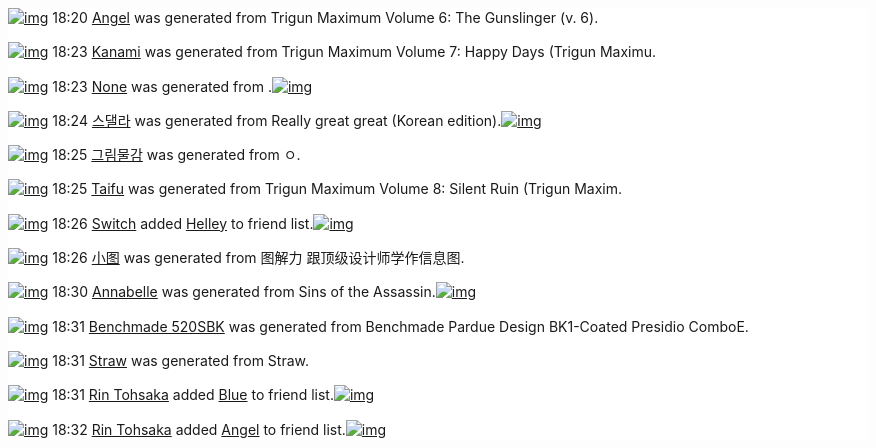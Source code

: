 [![img](http://www.deviantsart.com/15h3bcp.png)](http://www.barcodekanojo.com/kanojo/3035826/Angel) 18:20 [Angel](http://www.barcodekanojo.com/kanojo/3035826/Angel) was generated from Trigun Maximum Volume 6: The Gunslinger (v. 6).

[![img](http://www.deviantsart.com/18kcaei.png)](http://www.barcodekanojo.com/kanojo/3035827/Kanami) 18:23 [Kanami](http://www.barcodekanojo.com/kanojo/3035827/Kanami) was generated from Trigun Maximum Volume 7: Happy Days (Trigun Maximu.

[![img](http://www.deviantsart.com/3psgmc9.png)](http://www.barcodekanojo.com/kanojo/3035828/Rubbi%F0%9F%8D%8C) 18:23 [None](http://www.barcodekanojo.com/kanojo/3035828/Rubbi%F0%9F%8D%8C) was generated from .[![img](http://www.deviantsart.com/20ofd9o.jpeg)](http://www.barcodekanojo.com/product_images/barcode/5744904/1404206574/50x50x50,P25,P20isoprpyl,P20alcohol.jpg,qw=88,ah=88.pagespeed.ic.-fFQyq3qMy.jpg)

[![img](http://www.deviantsart.com/1f80ql1.png)](http://www.barcodekanojo.com/kanojo/3035829/%EC%8A%A4%EB%8C%88%EB%9D%BC) 18:24 [스댈라](http://www.barcodekanojo.com/kanojo/3035829/%EC%8A%A4%EB%8C%88%EB%9D%BC) was generated from Really great great (Korean edition).[![img](http://www.deviantsart.com/1rfk1m3.jpeg)](http://www.barcodekanojo.com/product_images/barcode/5744905/1404206596/Really%20great%20great%20%28Korean%20edition%29.jpg)

[![img](http://www.deviantsart.com/26uef93.png)](http://www.barcodekanojo.com/kanojo/3035830/%EA%B7%B8%EB%A6%BC%EB%AC%BC%EA%B0%90) 18:25 [그림물감](http://www.barcodekanojo.com/kanojo/3035830/%EA%B7%B8%EB%A6%BC%EB%AC%BC%EA%B0%90) was generated from ㅇ.

[![img](http://www.deviantsart.com/3drqcoo.png)](http://www.barcodekanojo.com/kanojo/3035831/Taifu) 18:25 [Taifu](http://www.barcodekanojo.com/kanojo/3035831/Taifu) was generated from Trigun Maximum Volume 8: Silent Ruin (Trigun Maxim.

[![img](http://www.deviantsart.com/1ab5p61.jpeg)](http://www.barcodekanojo.com/user/472042/Switch) 18:26 [Switch](http://www.barcodekanojo.com/user/472042/Switch) added [Helley](http://www.barcodekanojo.com/kanojo/2612641/Helley) to friend list.[![img](http://www.deviantsart.com/3mu8kqq.png)](http://www.barcodekanojo.com/kanojo/2612641/Helley)

[![img](http://www.deviantsart.com/1sklvv4.png)](http://www.barcodekanojo.com/kanojo/3035832/%E5%B0%8F%E5%9B%BE) 18:26 [小图](http://www.barcodekanojo.com/kanojo/3035832/%E5%B0%8F%E5%9B%BE) was generated from 图解力 跟顶级设计师学作信息图.

[![img](http://www.deviantsart.com/3v0slc2.png)](http://www.barcodekanojo.com/kanojo/3035833/Annabelle) 18:30 [Annabelle](http://www.barcodekanojo.com/kanojo/3035833/Annabelle) was generated from Sins of the Assassin.[![img](http://www.deviantsart.com/3bcv2ep.jpeg)](http://www.barcodekanojo.com/product_images/barcode/5744910/1404207001/50x50xSins,P20of,P20the,P20Assassin.jpg,qw=88,ah=88.pagespeed.ic.kbxyd3aYfb.jpg)

[![img](http://www.deviantsart.com/1hfjgrk.png)](http://www.barcodekanojo.com/kanojo/3035834/Benchmade%20520SBK) 18:31 [Benchmade 520SBK](http://www.barcodekanojo.com/kanojo/3035834/Benchmade%20520SBK) was generated from Benchmade Pardue Design BK1-Coated Presidio ComboE.

[![img](http://www.deviantsart.com/k22jti.png)](http://www.barcodekanojo.com/kanojo/3035835/Straw) 18:31 [Straw](http://www.barcodekanojo.com/kanojo/3035835/Straw) was generated from Straw.

[![img](http://www.deviantsart.com/17jagvd.jpeg)](http://www.barcodekanojo.com/user/452207/Rin%20Tohsaka) 18:31 [Rin Tohsaka](http://www.barcodekanojo.com/user/452207/Rin%20Tohsaka) added [Blue](http://www.barcodekanojo.com/kanojo/3035825/Blue) to friend list.[![img](http://www.deviantsart.com/125hoe5.png)](http://www.barcodekanojo.com/kanojo/3035825/Blue)

[![img](http://www.deviantsart.com/17jagvd.jpeg)](http://www.barcodekanojo.com/user/452207/Rin%20Tohsaka) 18:32 [Rin Tohsaka](http://www.barcodekanojo.com/user/452207/Rin%20Tohsaka) added [Angel](http://www.barcodekanojo.com/kanojo/3035826/Angel) to friend list.[![img](http://www.deviantsart.com/15h3bcp.png)](http://www.barcodekanojo.com/kanojo/3035826/Angel)
